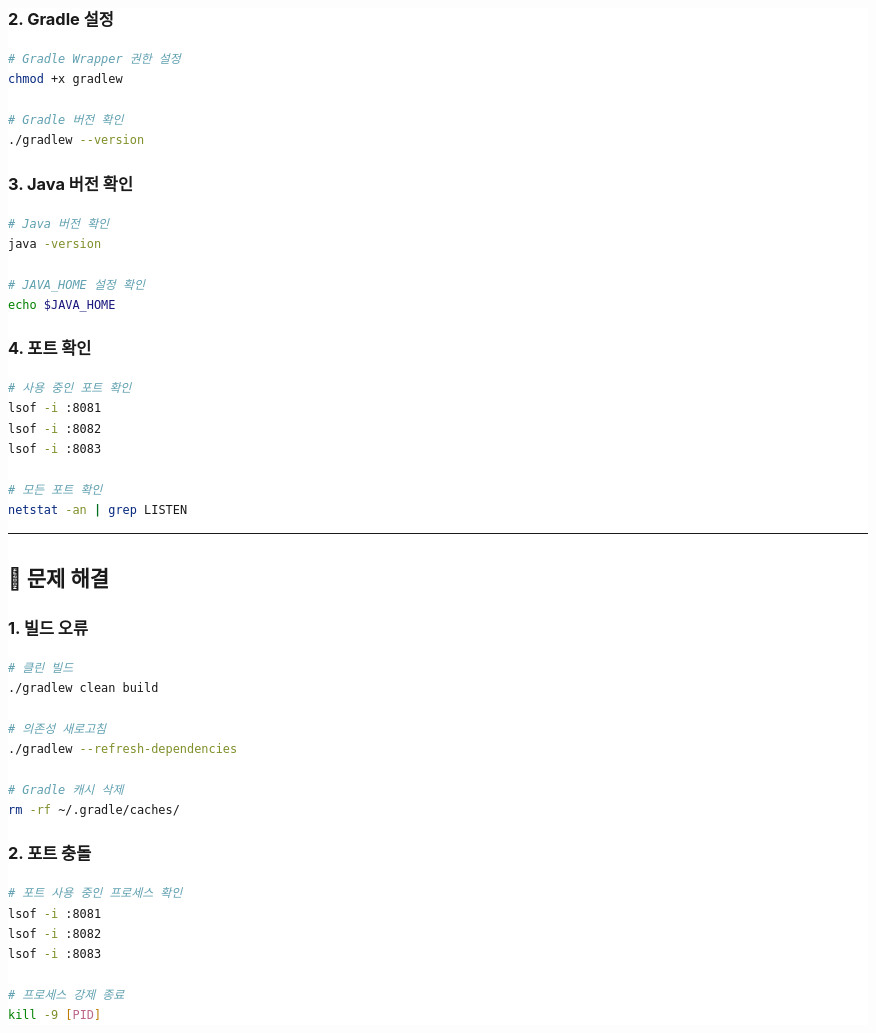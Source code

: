 ### **2. Gradle 설정**

```bash
# Gradle Wrapper 권한 설정
chmod +x gradlew

# Gradle 버전 확인
./gradlew --version
```

### **3. Java 버전 확인**

```bash
# Java 버전 확인
java -version

# JAVA_HOME 설정 확인
echo $JAVA_HOME
```

### **4. 포트 확인**

```bash
# 사용 중인 포트 확인
lsof -i :8081
lsof -i :8082
lsof -i :8083

# 모든 포트 확인
netstat -an | grep LISTEN
```

---

## 🔧 **문제 해결**

### **1. 빌드 오류**

```bash
# 클린 빌드
./gradlew clean build

# 의존성 새로고침
./gradlew --refresh-dependencies

# Gradle 캐시 삭제
rm -rf ~/.gradle/caches/
```

### **2. 포트 충돌**

```bash
# 포트 사용 중인 프로세스 확인
lsof -i :8081
lsof -i :8082
lsof -i :8083

# 프로세스 강제 종료
kill -9 [PID]
```
